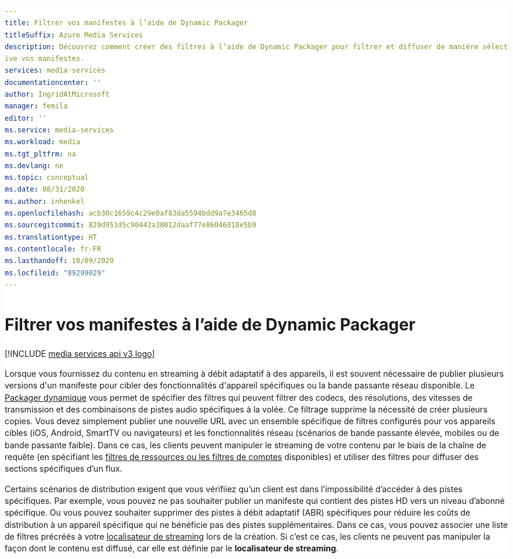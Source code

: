 ```yaml
---
title: Filtrer vos manifestes à l’aide de Dynamic Packager
titleSuffix: Azure Media Services
description: Découvrez comment créer des filtres à l’aide de Dynamic Packager pour filtrer et diffuser de manière sélective vos manifestes.
services: media-services
documentationcenter: ''
author: IngridAtMicrosoft
manager: femila
editor: ''
ms.service: media-services
ms.workload: media
ms.tgt_pltfrm: na
ms.devlang: ne
ms.topic: conceptual
ms.date: 08/31/2020
ms.author: inhenkel
ms.openlocfilehash: acb30c1659c4c29e0af83da5594bdd9a7e3465d8
ms.sourcegitcommit: 829d951d5c90442a38012daaf77e86046018e5b9
ms.translationtype: HT
ms.contentlocale: fr-FR
ms.lasthandoff: 10/09/2020
ms.locfileid: "89299029"
---
```

# <a name="filter-your-manifests-using-dynamic-packager"></a>Filtrer vos manifestes à l’aide de Dynamic Packager

[!INCLUDE [media services api v3 logo](./includes/v3-hr.md)]

Lorsque vous fournissez du contenu en streaming à débit adaptatif à des appareils, il est souvent nécessaire de publier plusieurs versions d'un manifeste pour cibler des fonctionnalités d'appareil spécifiques ou la bande passante réseau disponible. Le [Packager dynamique](dynamic-packaging-overview.md) vous permet de spécifier des filtres qui peuvent filtrer des codecs, des résolutions, des vitesses de transmission et des combinaisons de pistes audio spécifiques à la volée. Ce filtrage supprime la nécessité de créer plusieurs copies. Vous devez simplement publier une nouvelle URL avec un ensemble spécifique de filtres configurés pour vos appareils cibles (iOS, Android, SmartTV ou navigateurs) et les fonctionnalités réseau (scénarios de bande passante élevée, mobiles ou de bande passante faible). Dans ce cas, les clients peuvent manipuler le streaming de votre contenu par le biais de la chaîne de requête (en spécifiant les [filtres de ressources ou les filtres de comptes](filters-concept.md) disponibles) et utiliser des filtres pour diffuser des sections spécifiques d’un flux.

Certains scénarios de distribution exigent que vous vérifiiez qu’un client est dans l’impossibilité d’accéder à des pistes spécifiques. Par exemple, vous pouvez ne pas souhaiter publier un manifeste qui contient des pistes HD vers un niveau d’abonné spécifique. Ou vous pouvez souhaiter supprimer des pistes à débit adaptatif (ABR) spécifiques pour réduire les coûts de distribution à un appareil spécifique qui ne bénéficie pas des pistes supplémentaires. Dans ce cas, vous pouvez associer une liste de filtres précréés à votre [localisateur de streaming](streaming-locators-concept.md) lors de la création. Si c’est ce cas, les clients ne peuvent pas manipuler la façon dont le contenu est diffusé, car elle est définie par le **localisateur de streaming**.
